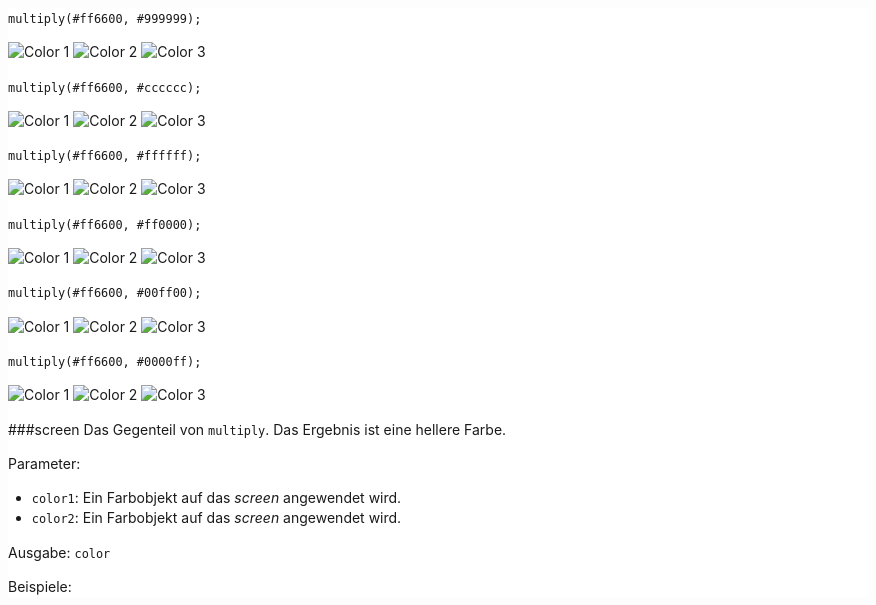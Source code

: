     multiply(#ff6600, #999999);

![Color 1](http://placehold.it/100x40/ff6600/ffffff&text=ff6600)
![Color 2](http://placehold.it/100x40/999999/ffffff&text=999999)
![Color 3](http://placehold.it/100x40/993d00/ffffff&text=993d00)

    multiply(#ff6600, #cccccc);

![Color 1](http://placehold.it/100x40/ff6600/ffffff&text=ff6600)
![Color 2](http://placehold.it/100x40/cccccc/000000&text=cccccc)
![Color 3](http://placehold.it/100x40/cc5200/ffffff&text=cc5200)

    multiply(#ff6600, #ffffff);

![Color 1](http://placehold.it/100x40/ff6600/ffffff&text=ff6600)
![Color 2](http://placehold.it/100x40/ffffff/000000&text=ffffff)
![Color 3](http://placehold.it/100x40/ff6600/ffffff&text=ff6600)

    multiply(#ff6600, #ff0000);

![Color 1](http://placehold.it/100x40/ff6600/ffffff&text=ff6600)
![Color 2](http://placehold.it/100x40/ff0000/ffffff&text=ff0000)
![Color 3](http://placehold.it/100x40/ff0000/ffffff&text=ff0000)

    multiply(#ff6600, #00ff00);

![Color 1](http://placehold.it/100x40/ff6600/ffffff&text=ff6600)
![Color 2](http://placehold.it/100x40/00ff00/ffffff&text=00ff00)
![Color 3](http://placehold.it/100x40/006600/ffffff&text=006600)

    multiply(#ff6600, #0000ff);

![Color 1](http://placehold.it/100x40/ff6600/ffffff&text=ff6600)
![Color 2](http://placehold.it/100x40/0000ff/ffffff&text=0000ff)
![Color 3](http://placehold.it/100x40/ff6600/ffffff&text=ff6600)

###screen
Das Gegenteil von `multiply`. Das Ergebnis ist eine hellere Farbe.

Parameter:

* `color1`: Ein Farbobjekt auf das _screen_ angewendet wird.
* `color2`: Ein Farbobjekt auf das _screen_ angewendet wird.

Ausgabe: `color`

Beispiele:
